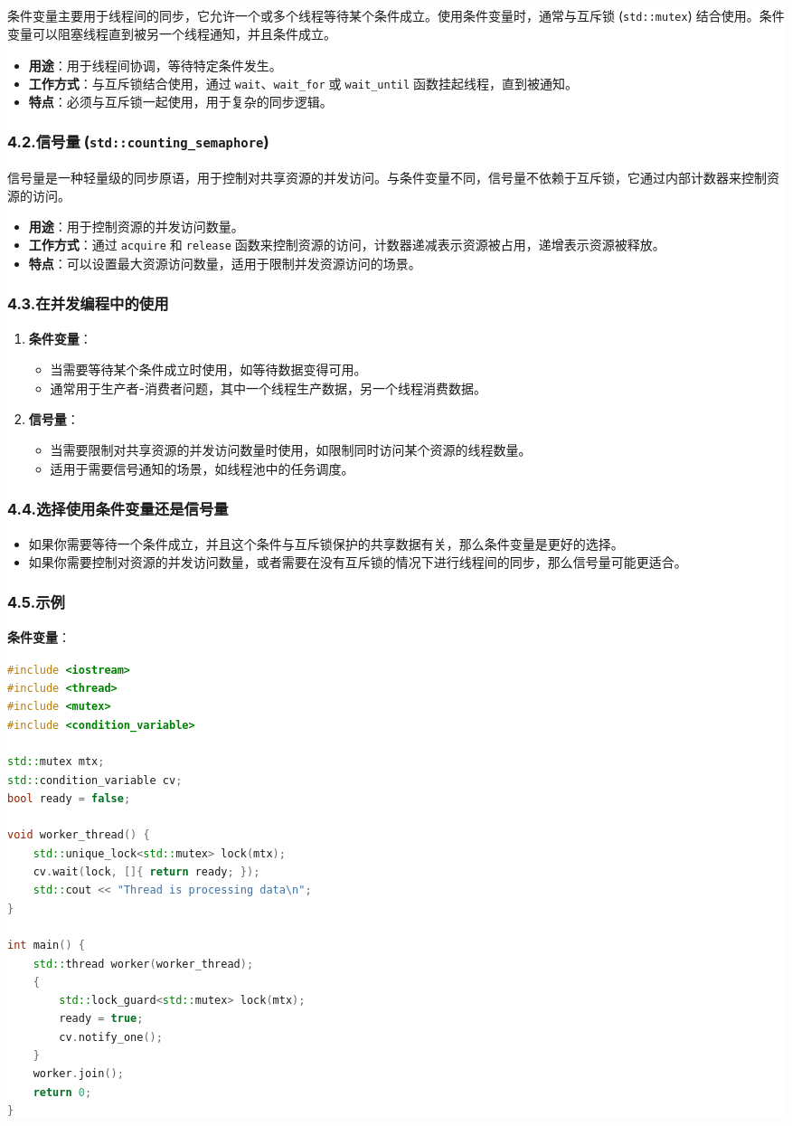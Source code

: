 条件变量主要用于线程间的同步，它允许一个或多个线程等待某个条件成立。使用条件变量时，通常与互斥锁 (`std::mutex`) 结合使用。条件变量可以阻塞线程直到被另一个线程通知，并且条件成立。

- **用途**：用于线程间协调，等待特定条件发生。
- **工作方式**：与互斥锁结合使用，通过 `wait`、`wait_for` 或 `wait_until` 函数挂起线程，直到被通知。
- **特点**：必须与互斥锁一起使用，用于复杂的同步逻辑。

### 4.2.信号量 (`std::counting_semaphore`)

信号量是一种轻量级的同步原语，用于控制对共享资源的并发访问。与条件变量不同，信号量不依赖于互斥锁，它通过内部计数器来控制资源的访问。

- **用途**：用于控制资源的并发访问数量。
- **工作方式**：通过 `acquire` 和 `release` 函数来控制资源的访问，计数器递减表示资源被占用，递增表示资源被释放。
- **特点**：可以设置最大资源访问数量，适用于限制并发资源访问的场景。

### 4.3.在并发编程中的使用

1. **条件变量**：
   - 当需要等待某个条件成立时使用，如等待数据变得可用。
   - 通常用于生产者-消费者问题，其中一个线程生产数据，另一个线程消费数据。

2. **信号量**：
   - 当需要限制对共享资源的并发访问数量时使用，如限制同时访问某个资源的线程数量。
   - 适用于需要信号通知的场景，如线程池中的任务调度。

### 4.4.选择使用条件变量还是信号量

- 如果你需要等待一个条件成立，并且这个条件与互斥锁保护的共享数据有关，那么条件变量是更好的选择。
- 如果你需要控制对资源的并发访问数量，或者需要在没有互斥锁的情况下进行线程间的同步，那么信号量可能更适合。

### 4.5.示例

**条件变量**：

```cpp
#include <iostream>
#include <thread>
#include <mutex>
#include <condition_variable>

std::mutex mtx;
std::condition_variable cv;
bool ready = false;

void worker_thread() {
    std::unique_lock<std::mutex> lock(mtx);
    cv.wait(lock, []{ return ready; });
    std::cout << "Thread is processing data\n";
}

int main() {
    std::thread worker(worker_thread);
    {
        std::lock_guard<std::mutex> lock(mtx);
        ready = true;
        cv.notify_one();
    }
    worker.join();
    return 0;
}
```
